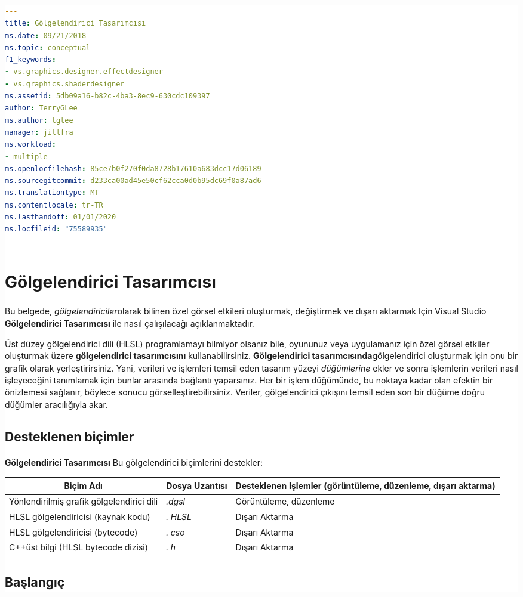 ```yaml
---
title: Gölgelendirici Tasarımcısı
ms.date: 09/21/2018
ms.topic: conceptual
f1_keywords:
- vs.graphics.designer.effectdesigner
- vs.graphics.shaderdesigner
ms.assetid: 5db09a16-b82c-4ba3-8ec9-630cdc109397
author: TerryGLee
ms.author: tglee
manager: jillfra
ms.workload:
- multiple
ms.openlocfilehash: 85ce7b0f270f0da8728b17610a683dcc17d06189
ms.sourcegitcommit: d233ca00ad45e50cf62cca0d0b95dc69f0a87ad6
ms.translationtype: MT
ms.contentlocale: tr-TR
ms.lasthandoff: 01/01/2020
ms.locfileid: "75589935"
---
```

# <a name="shader-designer"></a>Gölgelendirici Tasarımcısı

Bu belgede, *gölgelendiriciler*olarak bilinen özel görsel etkileri oluşturmak, değiştirmek ve dışarı aktarmak Için Visual Studio **Gölgelendirici Tasarımcısı** ile nasıl çalışılacağı açıklanmaktadır.

Üst düzey gölgelendirici dili (HLSL) programlamayı bilmiyor olsanız bile, oyununuz veya uygulamanız için özel görsel etkiler oluşturmak üzere **gölgelendirici tasarımcısını** kullanabilirsiniz. **Gölgelendirici tasarımcısında**gölgelendirici oluşturmak için onu bir grafik olarak yerleştirirsiniz. Yani, verileri ve işlemleri temsil eden tasarım yüzeyi *düğümlerine* ekler ve sonra işlemlerin verileri nasıl işleyeceğini tanımlamak için bunlar arasında bağlantı yaparsınız. Her bir işlem düğümünde, bu noktaya kadar olan efektin bir önizlemesi sağlanır, böylece sonucu görselleştirebilirsiniz. Veriler, gölgelendirici çıkışını temsil eden son bir düğüme doğru düğümler aracılığıyla akar.

## <a name="supported-formats"></a>Desteklenen biçimler

**Gölgelendirici Tasarımcısı** Bu gölgelendirici biçimlerini destekler:

|Biçim Adı|Dosya Uzantısı|Desteklenen Işlemler (görüntüleme, düzenleme, dışarı aktarma)|
|-----------------| - | - |
|Yönlendirilmiş grafik gölgelendirici dili|*.dgsl*|Görüntüleme, düzenleme|
|HLSL gölgelendiricisi (kaynak kodu)|*. HLSL*|Dışarı Aktarma|
|HLSL gölgelendiricisi (bytecode)|*. cso*|Dışarı Aktarma|
|C++üst bilgi (HLSL bytecode dizisi)|*. h*|Dışarı Aktarma|

## <a name="get-started"></a>Başlangıç
